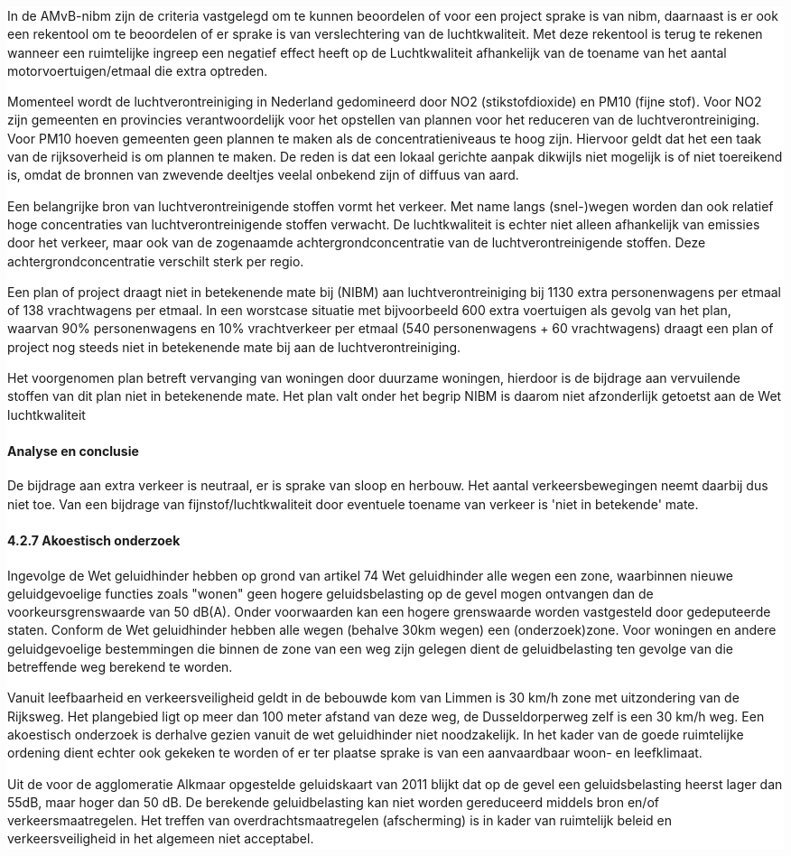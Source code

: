 In de AMvB-nibm zijn de criteria vastgelegd om te kunnen beoordelen of voor een project sprake is van nibm, daarnaast is er ook een rekentool om te beoordelen of er sprake is van verslechtering van de luchtkwaliteit. Met deze rekentool is terug te rekenen wanneer een ruimtelijke ingreep een negatief effect heeft op de Luchtkwaliteit afhankelijk van de toename van het aantal motorvoertuigen/etmaal die extra optreden.

Momenteel wordt de luchtverontreiniging in Nederland gedomineerd door NO2 (stikstofdioxide) en PM10 (fijne stof). Voor NO2 zijn gemeenten en provincies verantwoordelijk voor het opstellen van plannen voor het reduceren van de luchtverontreiniging. Voor PM10 hoeven gemeenten geen plannen te maken als de concentratieniveaus te hoog zijn. Hiervoor geldt dat het een taak van de rijksoverheid is om plannen te maken. De reden is dat een lokaal gerichte aanpak dikwijls niet mogelijk is of niet toereikend is, omdat de bronnen van zwevende deeltjes veelal onbekend zijn of diffuus van aard.

Een belangrijke bron van luchtverontreinigende stoffen vormt het verkeer. Met name langs (snel-)wegen worden dan ook relatief hoge concentraties van luchtverontreinigende stoffen verwacht. De luchtkwaliteit is echter niet alleen afhankelijk van emissies door het verkeer, maar ook van de zogenaamde achtergrondconcentratie van de luchtverontreinigende stoffen. Deze achtergrondconcentratie verschilt sterk per regio.

Een plan of project draagt niet in betekenende mate bij (NIBM) aan luchtverontreiniging bij 1130 extra personenwagens per etmaal of 138 vrachtwagens per etmaal. In een worstcase situatie met bijvoorbeeld 600 extra voertuigen als gevolg van het plan, waarvan 90% personenwagens en 10% vrachtverkeer per etmaal (540 personenwagens + 60 vrachtwagens) draagt een plan of project nog steeds niet in betekenende mate bij aan de luchtverontreiniging.

Het voorgenomen plan betreft vervanging van woningen door duurzame woningen, hierdoor is de bijdrage aan vervuilende stoffen van dit plan niet in betekenende mate. Het plan valt onder het begrip NIBM is daarom niet afzonderlijk getoetst aan de Wet luchtkwaliteit

#### **Analyse en conclusie**

De bijdrage aan extra verkeer is neutraal, er is sprake van sloop en herbouw. Het aantal verkeersbewegingen neemt daarbij dus niet toe. Van een bijdrage van fijnstof/luchtkwaliteit door eventuele toename van verkeer is 'niet in betekende' mate.

#### **4.2.7 Akoestisch onderzoek**

Ingevolge de Wet geluidhinder hebben op grond van artikel 74 Wet geluidhinder alle wegen een zone, waarbinnen nieuwe geluidgevoelige functies zoals "wonen" geen hogere geluidsbelasting op de gevel mogen ontvangen dan de voorkeursgrenswaarde van 50 dB(A). Onder voorwaarden kan een hogere grenswaarde worden vastgesteld door gedeputeerde staten. Conform de Wet geluidhinder hebben alle wegen (behalve 30km wegen) een (onderzoek)zone. Voor woningen en andere geluidgevoelige bestemmingen die binnen de zone van een weg zijn gelegen dient de geluidbelasting ten gevolge van die betreffende weg berekend te worden.

Vanuit leefbaarheid en verkeersveiligheid geldt in de bebouwde kom van Limmen is 30 km/h zone met uitzondering van de Rijksweg. Het plangebied ligt op meer dan 100 meter afstand van deze weg, de Dusseldorperweg zelf is een 30 km/h weg. Een akoestisch onderzoek is derhalve gezien vanuit de wet geluidhinder niet noodzakelijk. In het kader van de goede ruimtelijke ordening dient echter ook gekeken te worden of er ter plaatse sprake is van een aanvaardbaar woon- en leefklimaat.

Uit de voor de agglomeratie Alkmaar opgestelde geluidskaart van 2011 blijkt dat op de gevel een geluidsbelasting heerst lager dan 55dB, maar hoger dan 50 dB. De berekende geluidbelasting kan niet worden gereduceerd middels bron en/of verkeersmaatregelen. Het treffen van overdrachtsmaatregelen (afscherming) is in kader van ruimtelijk beleid en verkeersveiligheid in het algemeen niet acceptabel.
